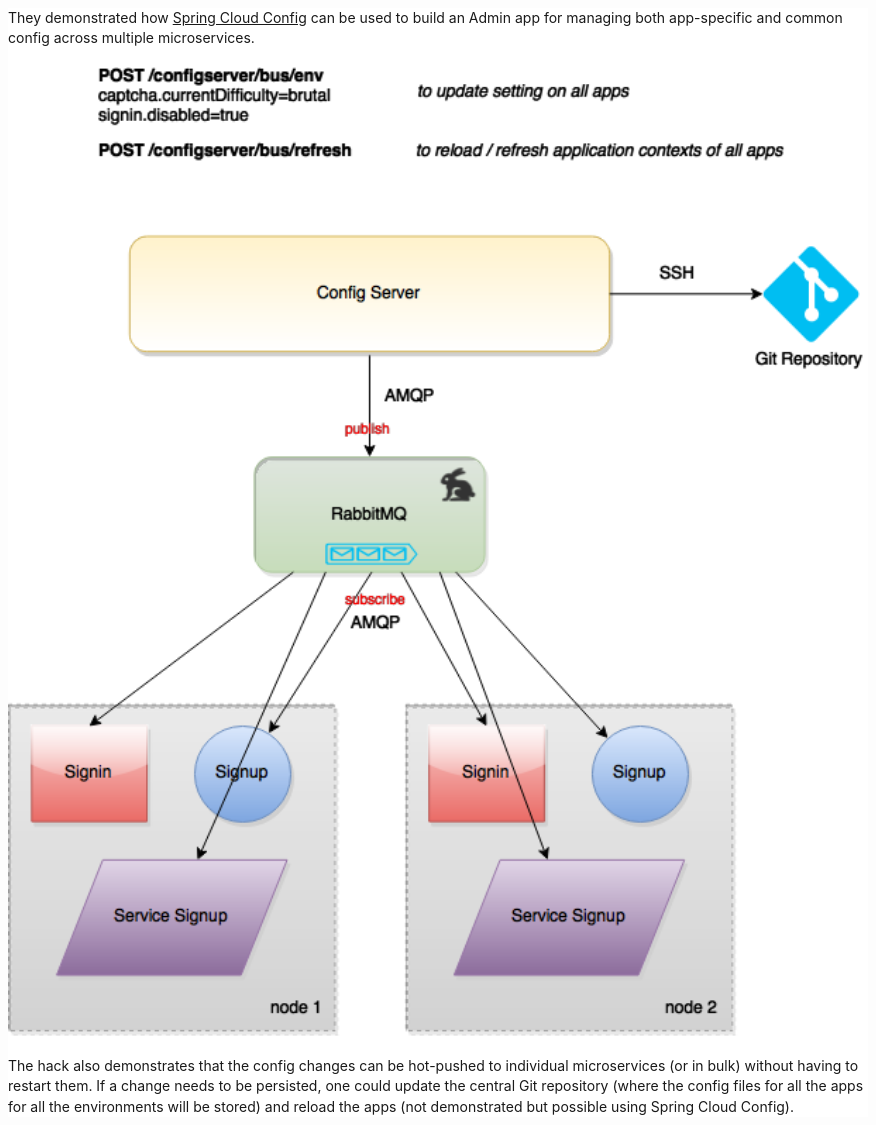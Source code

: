 They demonstrated how <a href="http://cloud.spring.io/spring-cloud-config/">Spring Cloud Config</a>
can be used to build an Admin app for managing both app-specific and common config across multiple microservices.

<img src="/images/blogs/identity/springcloud/Config Server.png" width="100%">

The hack also demonstrates that the config changes can be hot-pushed to individual microservices (or in bulk) without having to restart them.
If a change needs to be persisted, one could update the central Git repository (where the config files for all the apps for all the environments
will be stored) and reload the apps (not demonstrated but possible using Spring Cloud Config).
